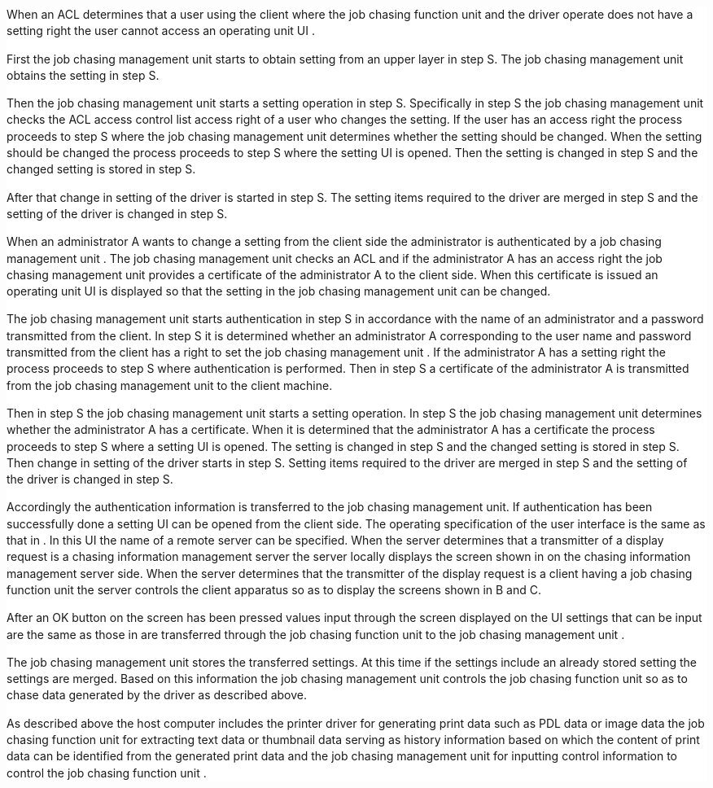 When an ACL determines that a user using the client where the job chasing function unit and the driver operate does not have a setting right the user cannot access an operating unit UI .

First the job chasing management unit starts to obtain setting from an upper layer in step S. The job chasing management unit obtains the setting in step S.

Then the job chasing management unit starts a setting operation in step S. Specifically in step S the job chasing management unit checks the ACL access control list access right of a user who changes the setting. If the user has an access right the process proceeds to step S where the job chasing management unit determines whether the setting should be changed. When the setting should be changed the process proceeds to step S where the setting UI is opened. Then the setting is changed in step S and the changed setting is stored in step S.

After that change in setting of the driver is started in step S. The setting items required to the driver are merged in step S and the setting of the driver is changed in step S.

When an administrator A wants to change a setting from the client side the administrator is authenticated by a job chasing management unit . The job chasing management unit checks an ACL and if the administrator A has an access right the job chasing management unit provides a certificate of the administrator A to the client side. When this certificate is issued an operating unit UI is displayed so that the setting in the job chasing management unit can be changed.

The job chasing management unit starts authentication in step S in accordance with the name of an administrator and a password transmitted from the client. In step S it is determined whether an administrator A corresponding to the user name and password transmitted from the client has a right to set the job chasing management unit . If the administrator A has a setting right the process proceeds to step S where authentication is performed. Then in step S a certificate of the administrator A is transmitted from the job chasing management unit to the client machine.

Then in step S the job chasing management unit starts a setting operation. In step S the job chasing management unit determines whether the administrator A has a certificate. When it is determined that the administrator A has a certificate the process proceeds to step S where a setting UI is opened. The setting is changed in step S and the changed setting is stored in step S. Then change in setting of the driver starts in step S. Setting items required to the driver are merged in step S and the setting of the driver is changed in step S.

Accordingly the authentication information is transferred to the job chasing management unit. If authentication has been successfully done a setting UI can be opened from the client side. The operating specification of the user interface is the same as that in . In this UI the name of a remote server can be specified. When the server determines that a transmitter of a display request is a chasing information management server the server locally displays the screen shown in on the chasing information management server side. When the server determines that the transmitter of the display request is a client having a job chasing function unit the server controls the client apparatus so as to display the screens shown in B and C.

After an OK button on the screen has been pressed values input through the screen displayed on the UI settings that can be input are the same as those in are transferred through the job chasing function unit to the job chasing management unit .

The job chasing management unit stores the transferred settings. At this time if the settings include an already stored setting the settings are merged. Based on this information the job chasing management unit controls the job chasing function unit so as to chase data generated by the driver as described above.

As described above the host computer includes the printer driver for generating print data such as PDL data or image data the job chasing function unit for extracting text data or thumbnail data serving as history information based on which the content of print data can be identified from the generated print data and the job chasing management unit for inputting control information to control the job chasing function unit .
